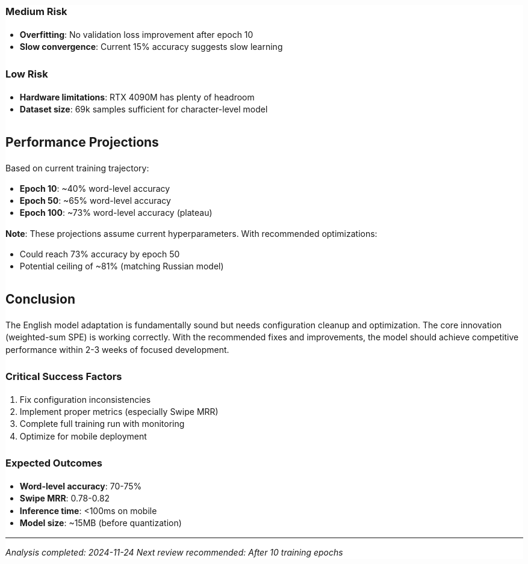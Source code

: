 ### Medium Risk
- **Overfitting**: No validation loss improvement after epoch 10
- **Slow convergence**: Current 15% accuracy suggests slow learning

### Low Risk
- **Hardware limitations**: RTX 4090M has plenty of headroom
- **Dataset size**: 69k samples sufficient for character-level model

## Performance Projections

Based on current training trajectory:
- **Epoch 10**: ~40% word-level accuracy
- **Epoch 50**: ~65% word-level accuracy  
- **Epoch 100**: ~73% word-level accuracy (plateau)

**Note**: These projections assume current hyperparameters. With recommended optimizations:
- Could reach 73% accuracy by epoch 50
- Potential ceiling of ~81% (matching Russian model)

## Conclusion

The English model adaptation is fundamentally sound but needs configuration cleanup and optimization. The core innovation (weighted-sum SPE) is working correctly. With the recommended fixes and improvements, the model should achieve competitive performance within 2-3 weeks of focused development.

### Critical Success Factors
1. Fix configuration inconsistencies
2. Implement proper metrics (especially Swipe MRR)
3. Complete full training run with monitoring
4. Optimize for mobile deployment

### Expected Outcomes
- **Word-level accuracy**: 70-75%
- **Swipe MRR**: 0.78-0.82
- **Inference time**: <100ms on mobile
- **Model size**: ~15MB (before quantization)

---
*Analysis completed: 2024-11-24*
*Next review recommended: After 10 training epochs*
